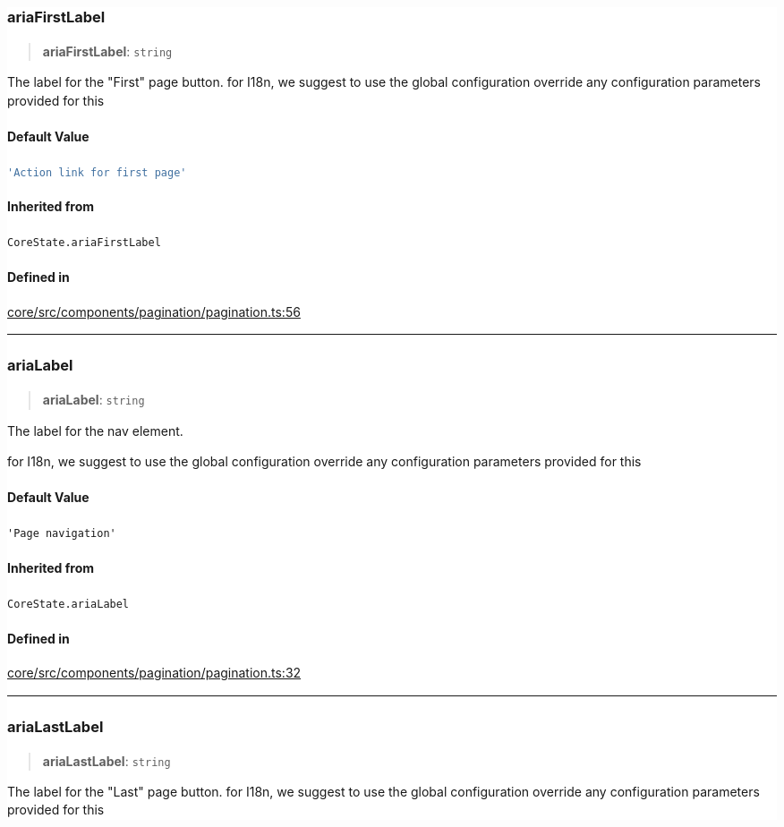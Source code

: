 ### ariaFirstLabel

> **ariaFirstLabel**: `string`

The label for the "First" page button.
for I18n, we suggest to use the global configuration
override any configuration parameters provided for this

#### Default Value

```ts
'Action link for first page'
```

#### Inherited from

`CoreState.ariaFirstLabel`

#### Defined in

[core/src/components/pagination/pagination.ts:56](https://github.com/AmadeusITGroup/AgnosUI/blob/2cc7fde51b2918fc68e41eeaf4ecc8684b1460dd/core/src/components/pagination/pagination.ts#L56)

***

### ariaLabel

> **ariaLabel**: `string`

The label for the nav element.

for I18n, we suggest to use the global configuration
override any configuration parameters provided for this

#### Default Value

`'Page navigation'`

#### Inherited from

`CoreState.ariaLabel`

#### Defined in

[core/src/components/pagination/pagination.ts:32](https://github.com/AmadeusITGroup/AgnosUI/blob/2cc7fde51b2918fc68e41eeaf4ecc8684b1460dd/core/src/components/pagination/pagination.ts#L32)

***

### ariaLastLabel

> **ariaLastLabel**: `string`

The label for the "Last" page button.
for I18n, we suggest to use the global configuration
override any configuration parameters provided for this
